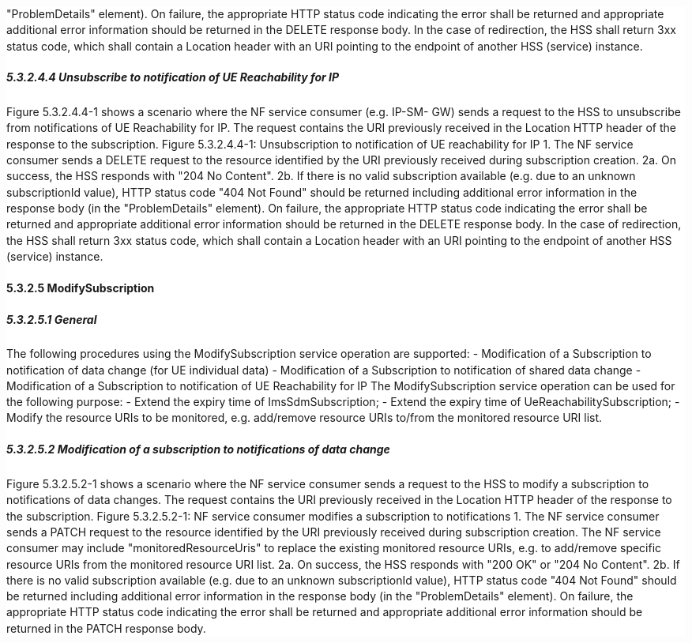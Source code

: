 \"ProblemDetails\" element).
On failure, the appropriate HTTP status code indicating the error shall be
returned and appropriate additional error information should be returned in
the DELETE response body.
In the case of redirection, the HSS shall return 3xx status code, which shall
contain a Location header with an URI pointing to the endpoint of another HSS
(service) instance.
##### 5.3.2.4.4 Unsubscribe to notification of UE Reachability for IP
Figure 5.3.2.4.4-1 shows a scenario where the NF service consumer (e.g. IP-SM-
GW) sends a request to the HSS to unsubscribe from notifications of UE
Reachability for IP. The request contains the URI previously received in the
Location HTTP header of the response to the subscription.
Figure 5.3.2.4.4-1: Unsubscription to notification of UE reachability for IP
1\. The NF service consumer sends a DELETE request to the resource identified
by the URI previously received during subscription creation.
2a. On success, the HSS responds with \"204 No Content\".
2b. If there is no valid subscription available (e.g. due to an unknown
subscriptionId value), HTTP status code \"404 Not Found\" should be returned
including additional error information in the response body (in the
\"ProblemDetails\" element).
On failure, the appropriate HTTP status code indicating the error shall be
returned and appropriate additional error information should be returned in
the DELETE response body.
In the case of redirection, the HSS shall return 3xx status code, which shall
contain a Location header with an URI pointing to the endpoint of another HSS
(service) instance.
#### 5.3.2.5 ModifySubscription
##### 5.3.2.5.1 General
The following procedures using the ModifySubscription service operation are
supported:
\- Modification of a Subscription to notification of data change (for UE
individual data)
\- Modification of a Subscription to notification of shared data change
\- Modification of a Subscription to notification of UE Reachability for IP
The ModifySubscription service operation can be used for the following
purpose:
\- Extend the expiry time of ImsSdmSubscription;
\- Extend the expiry time of UeReachabilitySubscription;
\- Modify the resource URIs to be monitored, e.g. add/remove resource URIs
to/from the monitored resource URI list.
##### 5.3.2.5.2 Modification of a subscription to notifications of data change
Figure 5.3.2.5.2-1 shows a scenario where the NF service consumer sends a
request to the HSS to modify a subscription to notifications of data changes.
The request contains the URI previously received in the Location HTTP header
of the response to the subscription.
Figure 5.3.2.5.2-1: NF service consumer modifies a subscription to
notifications
1\. The NF service consumer sends a PATCH request to the resource identified
by the URI previously received during subscription creation.
The NF service consumer may include \"monitoredResourceUris\" to replace the
existing monitored resource URIs, e.g. to add/remove specific resource URIs
from the monitored resource URI list.
2a. On success, the HSS responds with \"200 OK\" or \"204 No Content\".
2b. If there is no valid subscription available (e.g. due to an unknown
subscriptionId value), HTTP status code \"404 Not Found\" should be returned
including additional error information in the response body (in the
\"ProblemDetails\" element).
On failure, the appropriate HTTP status code indicating the error shall be
returned and appropriate additional error information should be returned in
the PATCH response body.
